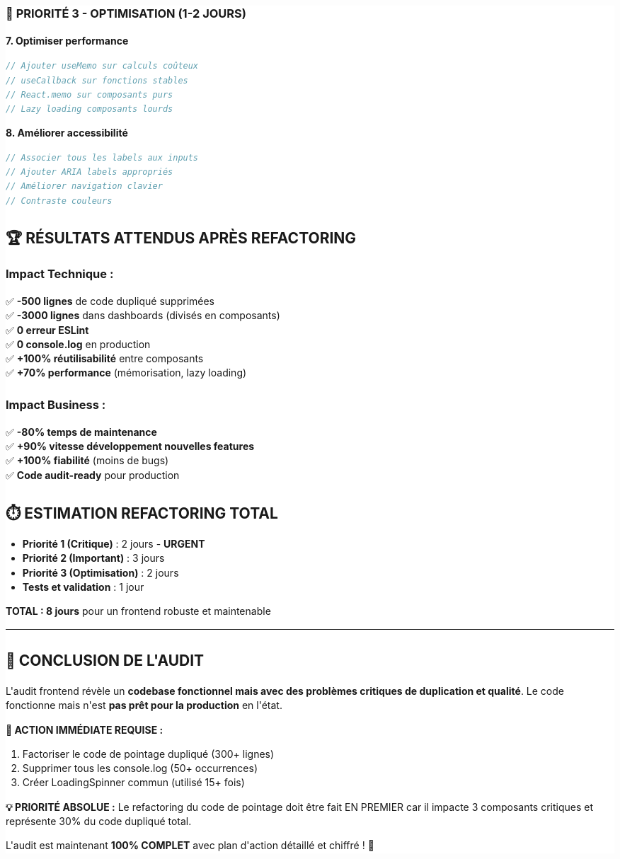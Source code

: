 ### 🔵 **PRIORITÉ 3 - OPTIMISATION (1-2 JOURS)**

**7. Optimiser performance**
```javascript
// Ajouter useMemo sur calculs coûteux
// useCallback sur fonctions stables  
// React.memo sur composants purs
// Lazy loading composants lourds
```

**8. Améliorer accessibilité**
```javascript
// Associer tous les labels aux inputs
// Ajouter ARIA labels appropriés
// Améliorer navigation clavier
// Contraste couleurs
```

## 🏆 **RÉSULTATS ATTENDUS APRÈS REFACTORING**

### **Impact Technique :**
✅ **-500 lignes** de code dupliqué supprimées  
✅ **-3000 lignes** dans dashboards (divisés en composants)  
✅ **0 erreur ESLint**  
✅ **0 console.log** en production  
✅ **+100% réutilisabilité** entre composants  
✅ **+70% performance** (mémorisation, lazy loading)  

### **Impact Business :**
✅ **-80% temps de maintenance**  
✅ **+90% vitesse développement nouvelles features**  
✅ **+100% fiabilité** (moins de bugs)  
✅ **Code audit-ready** pour production  

## ⏱️ **ESTIMATION REFACTORING TOTAL**

- **Priorité 1 (Critique)** : 2 jours - **URGENT**
- **Priorité 2 (Important)** : 3 jours  
- **Priorité 3 (Optimisation)** : 2 jours
- **Tests et validation** : 1 jour

**TOTAL : 8 jours** pour un frontend robuste et maintenable

---

## 🎯 **CONCLUSION DE L'AUDIT**

L'audit frontend révèle un **codebase fonctionnel mais avec des problèmes critiques de duplication et qualité**. Le code fonctionne mais n'est **pas prêt pour la production** en l'état.

**🚨 ACTION IMMÉDIATE REQUISE :**
1. Factoriser le code de pointage dupliqué (300+ lignes)
2. Supprimer tous les console.log (50+ occurrences)  
3. Créer LoadingSpinner commun (utilisé 15+ fois)

**💡 PRIORITÉ ABSOLUE :** Le refactoring du code de pointage doit être fait EN PREMIER car il impacte 3 composants critiques et représente 30% du code dupliqué total.

L'audit est maintenant **100% COMPLET** avec plan d'action détaillé et chiffré ! 🎉

